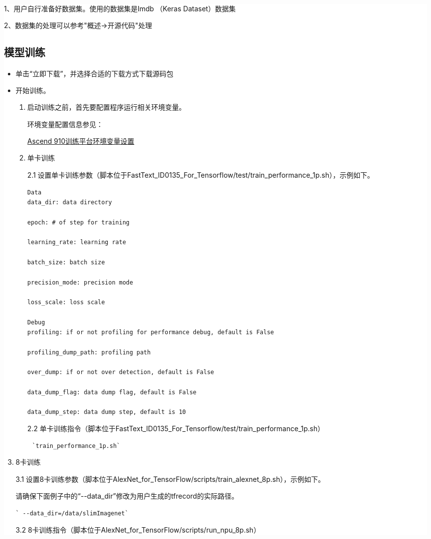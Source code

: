 1、用户自行准备好数据集。使用的数据集是Imdb （Keras Dataset）数据集

2、数据集的处理可以参考"概述->开源代码"处理

## 模型训练<a name="section715881518135"></a>
- 单击“立即下载”，并选择合适的下载方式下载源码包

- 开始训练。
  
    1. 启动训练之前，首先要配置程序运行相关环境变量。

       环境变量配置信息参见：

          [Ascend 910训练平台环境变量设置](https://gitee.com/ascend/ModelZoo-TensorFlow/wikis/01.%E8%AE%AD%E7%BB%83%E8%84%9A%E6%9C%AC%E8%BF%81%E7%A7%BB%E6%A1%88%E4%BE%8B/Ascend%20910%E8%AE%AD%E7%BB%83%E5%B9%B3%E5%8F%B0%E7%8E%AF%E5%A2%83%E5%8F%98%E9%87%8F%E8%AE%BE%E7%BD%AE)
    

    2. 单卡训练
       
        2.1 设置单卡训练参数（脚本位于FastText_ID0135_For_Tensorflow/test/train_performance_1p.sh），示例如下。
            
        
        ```
        Data
        data_dir: data directory

        epoch: # of step for training

        learning_rate: learning rate

        batch_size: batch size

        precision_mode: precision mode

        loss_scale: loss scale
        
        Debug
        profiling: if or not profiling for performance debug, default is False
        
        profiling_dump_path: profiling path
        
        over_dump: if or not over detection, default is False
        
        data_dump_flag: data dump flag, default is False

        data_dump_step: data dump step, default is 10
        ```
        
        
        
        2.2 单卡训练指令（脚本位于FastText_ID0135_For_Tensorflow/test/train_performance_1p.sh） 

```
        `train_performance_1p.sh`
```

3. 8卡训练

   3.1 设置8卡训练参数（脚本位于AlexNet_for_TensorFlow/scripts/train_alexnet_8p.sh），示例如下。

   请确保下面例子中的“--data_dir”修改为用户生成的tfrecord的实际路径。
   ```
   ` --data_dir=/data/slimImagenet`
   ```
   3.2 8卡训练指令（脚本位于AlexNet_for_TensorFlow/scripts/run_npu_8p.sh）
